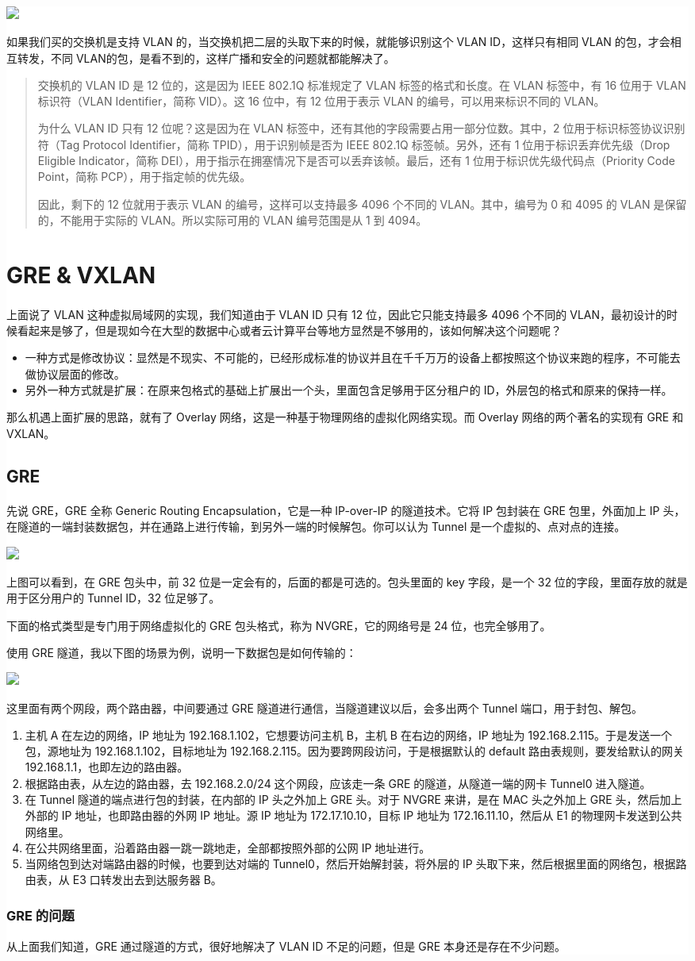 ![](https://blogimg.cczywyc.love/vlan.png)

如果我们买的交换机是支持 VLAN 的，当交换机把二层的头取下来的时候，就能够识别这个 VLAN ID，这样只有相同 VLAN 的包，才会相互转发，不同 VLAN的包，是看不到的，这样广播和安全的问题就都能解决了。

> 交换机的 VLAN ID 是 12 位的，这是因为 IEEE 802.1Q 标准规定了 VLAN 标签的格式和长度。在 VLAN 标签中，有 16 位用于 VLAN 标识符（VLAN Identifier，简称 VID）。这 16 位中，有 12 位用于表示 VLAN 的编号，可以用来标识不同的 VLAN。
>
> 为什么 VLAN ID 只有 12 位呢？这是因为在 VLAN 标签中，还有其他的字段需要占用一部分位数。其中，2 位用于标识标签协议识别符（Tag Protocol Identifier，简称 TPID），用于识别帧是否为 IEEE 802.1Q 标签帧。另外，还有 1 位用于标识丢弃优先级（Drop Eligible Indicator，简称 DEI），用于指示在拥塞情况下是否可以丢弃该帧。最后，还有 1 位用于标识优先级代码点（Priority Code Point，简称 PCP），用于指定帧的优先级。
>
> 因此，剩下的 12 位就用于表示 VLAN 的编号，这样可以支持最多 4096 个不同的 VLAN。其中，编号为 0 和 4095 的 VLAN 是保留的，不能用于实际的 VLAN。所以实际可用的 VLAN 编号范围是从 1 到 4094。

# GRE & VXLAN

上面说了 VLAN 这种虚拟局域网的实现，我们知道由于 VLAN ID 只有 12 位，因此它只能支持最多 4096 个不同的 VLAN，最初设计的时候看起来是够了，但是现如今在大型的数据中心或者云计算平台等地方显然是不够用的，该如何解决这个问题呢？

* 一种方式是修改协议：显然是不现实、不可能的，已经形成标准的协议并且在千千万万的设备上都按照这个协议来跑的程序，不可能去做协议层面的修改。
* 另外一种方式就是扩展：在原来包格式的基础上扩展出一个头，里面包含足够用于区分租户的 ID，外层包的格式和原来的保持一样。

那么机遇上面扩展的思路，就有了 Overlay 网络，这是一种基于物理网络的虚拟化网络实现。而 Overlay 网络的两个著名的实现有 GRE 和 VXLAN。

## GRE

先说 GRE，GRE 全称 Generic Routing Encapsulation，它是一种 IP-over-IP 的隧道技术。它将 IP 包封装在 GRE 包里，外面加上 IP 头，在隧道的一端封装数据包，并在通路上进行传输，到另外一端的时候解包。你可以认为 Tunnel 是一个虚拟的、点对点的连接。

![](https://blogimg.cczywyc.love/gre_format.webp)

上图可以看到，在 GRE 包头中，前 32 位是一定会有的，后面的都是可选的。包头里面的 key 字段，是一个 32 位的字段，里面存放的就是用于区分用户的 Tunnel ID，32 位足够了。

下面的格式类型是专门用于网络虚拟化的 GRE 包头格式，称为 NVGRE，它的网络号是 24 位，也完全够用了。

使用 GRE 隧道，我以下图的场景为例，说明一下数据包是如何传输的：

![](https://blogimg.cczywyc.love/gre_conn.webp)

这里面有两个网段，两个路由器，中间要通过 GRE 隧道进行通信，当隧道建议以后，会多出两个 Tunnel 端口，用于封包、解包。

1. 主机 A 在左边的网络，IP 地址为 192.168.1.102，它想要访问主机 B，主机 B 在右边的网络，IP 地址为 192.168.2.115。于是发送一个包，源地址为 192.168.1.102，目标地址为 192.168.2.115。因为要跨网段访问，于是根据默认的 default 路由表规则，要发给默认的网关 192.168.1.1，也即左边的路由器。
2. 根据路由表，从左边的路由器，去 192.168.2.0/24 这个网段，应该走一条 GRE 的隧道，从隧道一端的网卡 Tunnel0 进入隧道。
3. 在 Tunnel 隧道的端点进行包的封装，在内部的 IP 头之外加上 GRE 头。对于 NVGRE 来讲，是在 MAC 头之外加上 GRE 头，然后加上外部的 IP 地址，也即路由器的外网 IP 地址。源 IP 地址为 172.17.10.10，目标 IP 地址为 172.16.11.10，然后从 E1 的物理网卡发送到公共网络里。
4. 在公共网络里面，沿着路由器一跳一跳地走，全部都按照外部的公网 IP 地址进行。
5. 当网络包到达对端路由器的时候，也要到达对端的 Tunnel0，然后开始解封装，将外层的 IP 头取下来，然后根据里面的网络包，根据路由表，从 E3 口转发出去到达服务器 B。

### GRE 的问题

从上面我们知道，GRE 通过隧道的方式，很好地解决了 VLAN ID 不足的问题，但是 GRE 本身还是存在不少问题。
